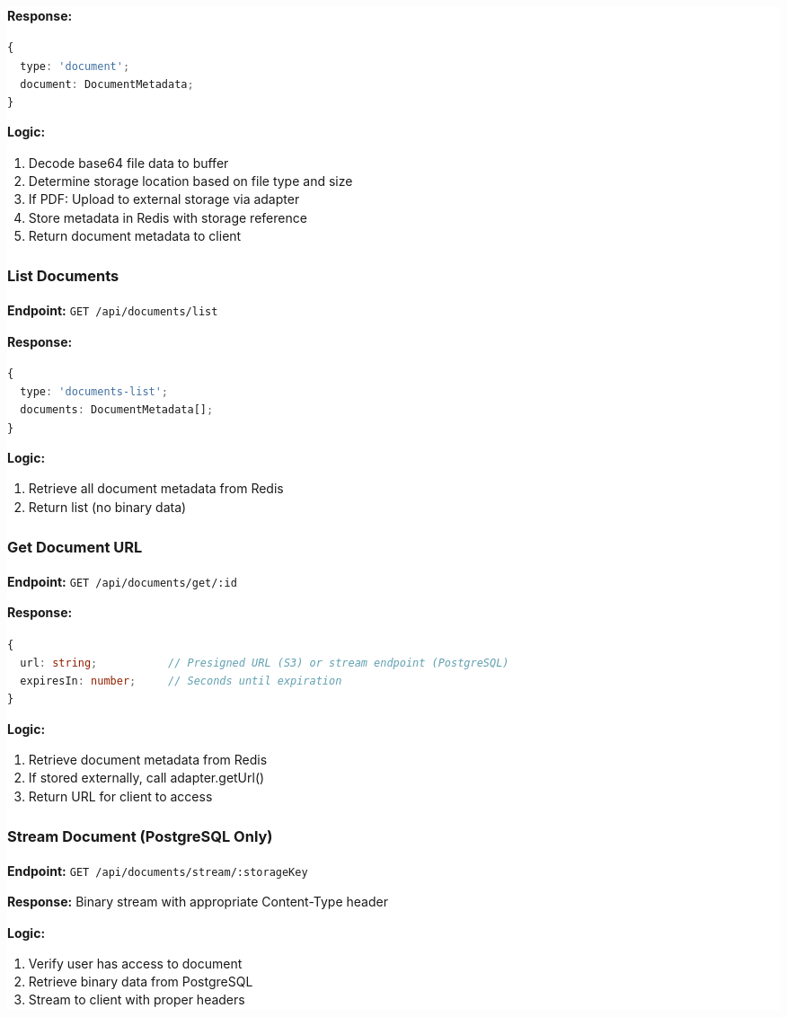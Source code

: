 **Response:**
```typescript
{
  type: 'document';
  document: DocumentMetadata;
}
```

**Logic:**
1. Decode base64 file data to buffer
2. Determine storage location based on file type and size
3. If PDF: Upload to external storage via adapter
4. Store metadata in Redis with storage reference
5. Return document metadata to client

### List Documents

**Endpoint:** `GET /api/documents/list`

**Response:**
```typescript
{
  type: 'documents-list';
  documents: DocumentMetadata[];
}
```

**Logic:**
1. Retrieve all document metadata from Redis
2. Return list (no binary data)

### Get Document URL

**Endpoint:** `GET /api/documents/get/:id`

**Response:**
```typescript
{
  url: string;           // Presigned URL (S3) or stream endpoint (PostgreSQL)
  expiresIn: number;     // Seconds until expiration
}
```

**Logic:**
1. Retrieve document metadata from Redis
2. If stored externally, call adapter.getUrl()
3. Return URL for client to access

### Stream Document (PostgreSQL Only)

**Endpoint:** `GET /api/documents/stream/:storageKey`

**Response:** Binary stream with appropriate Content-Type header

**Logic:**
1. Verify user has access to document
2. Retrieve binary data from PostgreSQL
3. Stream to client with proper headers
